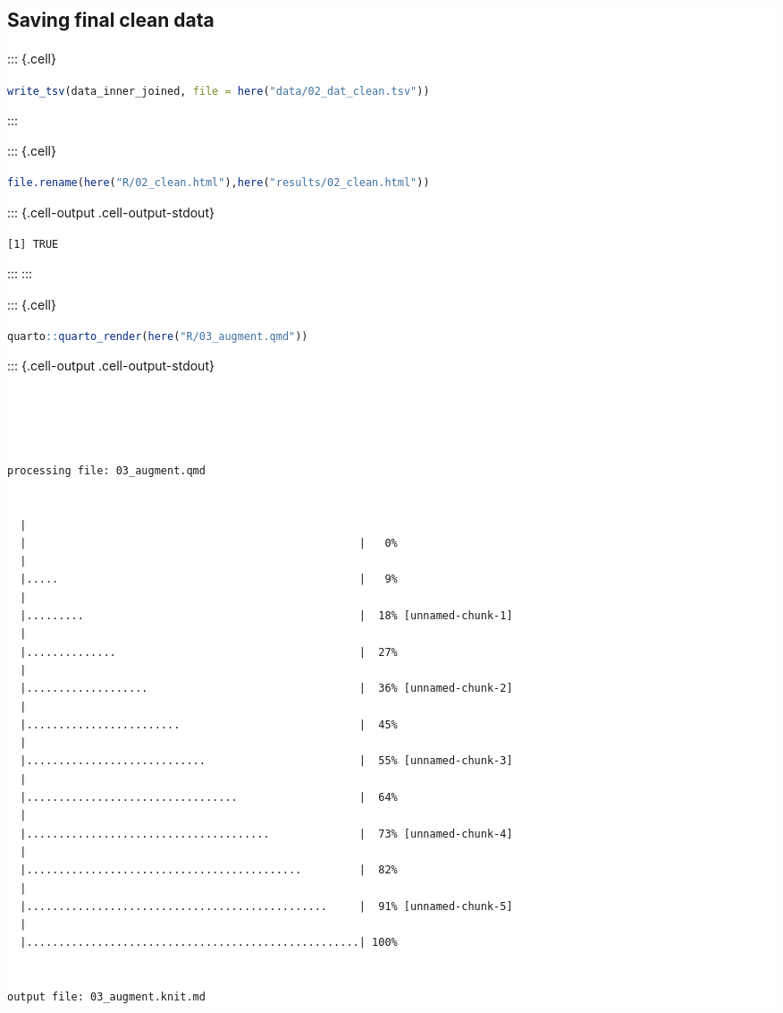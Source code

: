 
## Saving final clean data


::: {.cell}

```{.r .cell-code}
write_tsv(data_inner_joined, file = here("data/02_dat_clean.tsv"))
```
:::

::: {.cell}

```{.r .cell-code}
file.rename(here("R/02_clean.html"),here("results/02_clean.html"))
```

::: {.cell-output .cell-output-stdout}

```
[1] TRUE
```


:::
:::

::: {.cell}

```{.r .cell-code}
quarto::quarto_render(here("R/03_augment.qmd"))
```

::: {.cell-output .cell-output-stdout}

```




processing file: 03_augment.qmd


  |                                                          
  |                                                    |   0%
  |                                                          
  |.....                                               |   9%                  
  |                                                          
  |.........                                           |  18% [unnamed-chunk-1]
  |                                                          
  |..............                                      |  27%                  
  |                                                          
  |...................                                 |  36% [unnamed-chunk-2]
  |                                                          
  |........................                            |  45%                  
  |                                                          
  |............................                        |  55% [unnamed-chunk-3]
  |                                                          
  |.................................                   |  64%                  
  |                                                          
  |......................................              |  73% [unnamed-chunk-4]
  |                                                          
  |...........................................         |  82%                  
  |                                                          
  |...............................................     |  91% [unnamed-chunk-5]
  |                                                          
  |....................................................| 100%                  
                                                                                                            

output file: 03_augment.knit.md
```